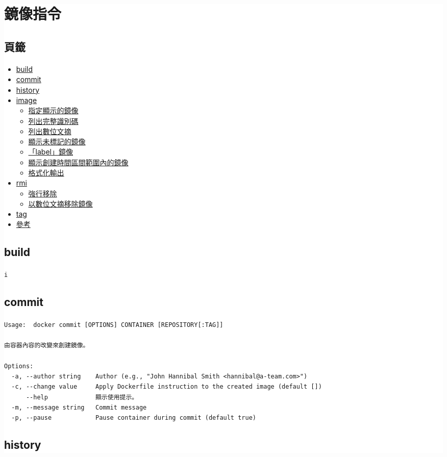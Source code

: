 鏡像指令
=======



## 頁籤


* [build](#build)
* [commit](#commit)
* [history](#history)
* [image](#image)
  * [指定顯示的鏡像](#指定顯示的鏡像)
  * [列出完整識別碼](#列出鏡像完整識別碼)
  * [列出數位文摘](#列出鏡像數位文摘)
  * [顯示未標記的鏡像](#顯示未標記的鏡像)
  * [「label」鏡像](#「label」鏡像)
  * [顯示創建時間區間範圍內的鏡像](#顯示創建時間區間範圍內的鏡像)
  * [格式化輸出](#格式化輸出)
* [rmi](#rmi)
  * [強行移除](#強行移除)
  * [以數位文摘移除鏡像](#以數位文摘移除鏡像)
* [tag](#tag)
* [參考](#參考)



## build


```
i
```



## commit


```
Usage:  docker commit [OPTIONS] CONTAINER [REPOSITORY[:TAG]]

由容器內容的改變來創建鏡像。

Options:
  -a, --author string    Author (e.g., "John Hannibal Smith <hannibal@a-team.com>")
  -c, --change value     Apply Dockerfile instruction to the created image (default [])
      --help             顯示使用提示。
  -m, --message string   Commit message
  -p, --pause            Pause container during commit (default true)
```



## history
